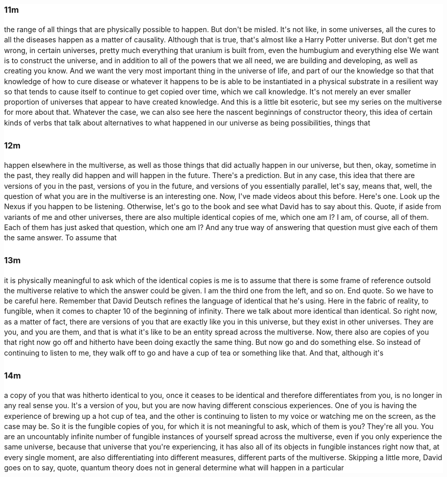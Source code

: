 ### 11m

the range of all things that are physically possible to happen. But don't be misled. It's not like, in some universes, all the cures to all the diseases happen as a matter of causality. Although that is true, that's almost like a Harry Potter universe. But don't get me wrong, in certain universes, pretty much everything that uranium is built from, even the humbugium and everything else We want is to construct the universe, and in addition to all of the powers that we all need, we are building and developing, as well as creating you know. And we want the very most important thing in the universe of life, and part of our the knowledge so that that knowledge of how to cure disease or whatever it happens to be is able to be instantiated in a physical substrate in a resilient way so that tends to cause itself to continue to get copied over time, which we call knowledge. It's not merely an ever smaller proportion of universes that appear to have created knowledge. And this is a little bit esoteric, but see my series on the multiverse for more about that. Whatever the case, we can also see here the nascent beginnings of constructor theory, this idea of certain kinds of verbs that talk about alternatives to what happened in our universe as being possibilities, things that

### 12m

happen elsewhere in the multiverse, as well as those things that did actually happen in our universe, but then, okay, sometime in the past, they really did happen and will happen in the future. There's a prediction. But in any case, this idea that there are versions of you in the past, versions of you in the future, and versions of you essentially parallel, let's say, means that, well, the question of what you are in the multiverse is an interesting one. Now, I've made videos about this before. Here's one. Look up the Nexus if you happen to be listening. Otherwise, let's go to the book and see what David has to say about this. Quote, if aside from variants of me and other universes, there are also multiple identical copies of me, which one am I? I am, of course, all of them. Each of them has just asked that question, which one am I? And any true way of answering that question must give each of them the same answer. To assume that

### 13m

it is physically meaningful to ask which of the identical copies is me is to assume that there is some frame of reference outsold the multiverse relative to which the answer could be given. I am the third one from the left, and so on. End quote. So we have to be careful here. Remember that David Deutsch refines the language of identical that he's using. Here in the fabric of reality, to fungible, when it comes to chapter 10 of the beginning of infinity. There we talk about more identical than identical. So right now, as a matter of fact, there are versions of you that are exactly like you in this universe, but they exist in other universes. They are you, and you are them, and that is what it's like to be an entity spread across the multiverse. Now, there also are copies of you that right now go off and hitherto have been doing exactly the same thing. But now go and do something else. So instead of continuing to listen to me, they walk off to go and have a cup of tea or something like that. And that, although it's

### 14m

a copy of you that was hitherto identical to you, once it ceases to be identical and therefore differentiates from you, is no longer in any real sense you. It's a version of you, but you are now having different conscious experiences. One of you is having the experience of brewing up a hot cup of tea, and the other is continuing to listen to my voice or watching me on the screen, as the case may be. So it is the fungible copies of you, for which it is not meaningful to ask, which of them is you? They're all you. You are an uncountably infinite number of fungible instances of yourself spread across the multiverse, even if you only experience the same universe, because that universe that you're experiencing, it has also all of its objects in fungible instances right now that, at every single moment, are also differentiating into different measures, different parts of the multiverse. Skipping a little more, David goes on to say, quote, quantum theory does not in general determine what will happen in a particular
